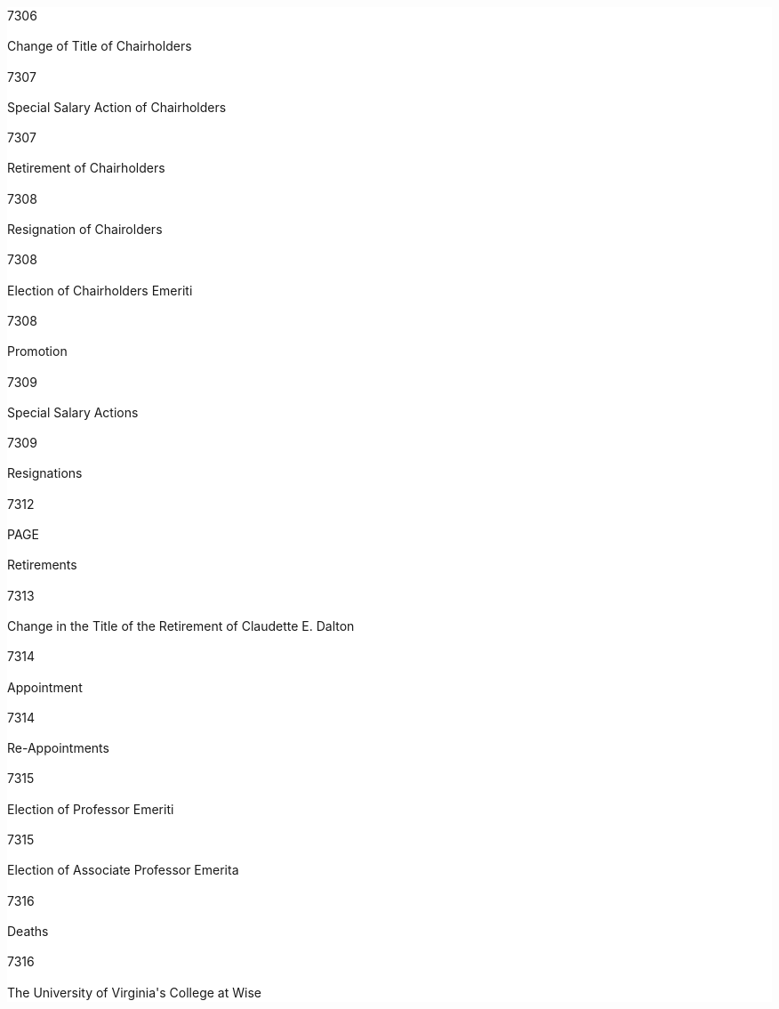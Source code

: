 7306

Change of Title of Chairholders

7307

Special Salary Action of Chairholders

7307

Retirement of Chairholders

7308

Resignation of Chairolders

7308

Election of Chairholders Emeriti

7308

Promotion

7309

Special Salary Actions

7309

Resignations

7312

PAGE

Retirements

7313

Change in the Title of the Retirement of Claudette E. Dalton

7314

Appointment

7314

Re-Appointments

7315

Election of Professor Emeriti

7315

Election of Associate Professor Emerita

7316

Deaths

7316

The University of Virginia's College at Wise
